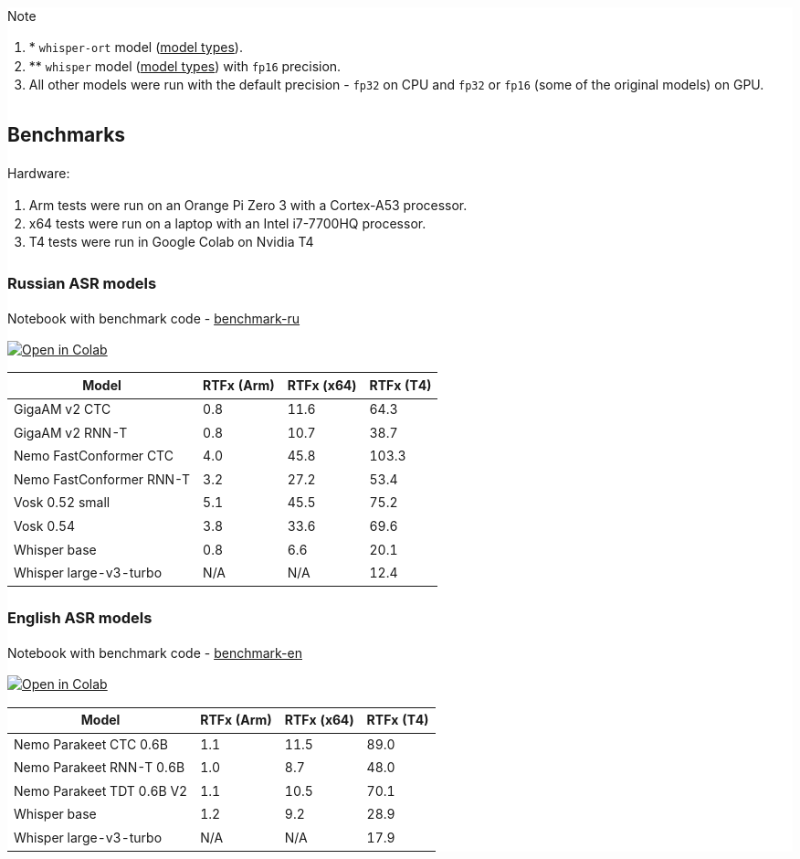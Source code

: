 > [!NOTE]
> 1. \* `whisper-ort` model ([model types](#supported-model-types)).
> 2. ** `whisper` model ([model types](#supported-model-types)) with `fp16` precision.
> 3. All other models were run with the default precision - `fp32` on CPU and `fp32` or `fp16` (some of the original models) on GPU.

## Benchmarks

Hardware:
1. Arm tests were run on an Orange Pi Zero 3 with a Cortex-A53 processor.
2. x64 tests were run on a laptop with an Intel i7-7700HQ processor.
3. T4 tests were run in Google Colab on Nvidia T4

### Russian ASR models
Notebook with benchmark code - [benchmark-ru](notebooks/benchmark-ru.ipynb)

[![Open in Colab](https://colab.research.google.com/assets/colab-badge.svg)](https://colab.research.google.com/github/istupakov/onnx-asr/blob/main/notebooks/benchmark-ru.ipynb)

| Model                     | RTFx (Arm) | RTFx (x64) | RTFx (T4) |
|---------------------------|------------|------------|-----------|
| GigaAM v2 CTC             | 0.8        | 11.6       | 64.3      |
| GigaAM v2 RNN-T           | 0.8        | 10.7       | 38.7      |
| Nemo FastConformer CTC    | 4.0        | 45.8       | 103.3     |
| Nemo FastConformer RNN-T  | 3.2        | 27.2       | 53.4      |
| Vosk 0.52 small           | 5.1        | 45.5       | 75.2      |
| Vosk 0.54                 | 3.8        | 33.6       | 69.6      |
| Whisper base              | 0.8        | 6.6        | 20.1      |
| Whisper large-v3-turbo    | N/A        | N/A        | 12.4      |

### English ASR models

Notebook with benchmark code - [benchmark-en](notebooks/benchmark-en.ipynb)

[![Open in Colab](https://colab.research.google.com/assets/colab-badge.svg)](https://colab.research.google.com/github/istupakov/onnx-asr/blob/main/notebooks/benchmark-en.ipynb)

| Model                     | RTFx (Arm) | RTFx (x64) | RTFx (T4) |
|---------------------------|------------|------------|-----------|
| Nemo Parakeet CTC 0.6B    | 1.1        | 11.5       | 89.0      |
| Nemo Parakeet RNN-T 0.6B  | 1.0        | 8.7        | 48.0      |
| Nemo Parakeet TDT 0.6B V2 | 1.1        | 10.5       | 70.1      |
| Whisper base              | 1.2        | 9.2        | 28.9      |
| Whisper large-v3-turbo    | N/A        | N/A        | 17.9      |
